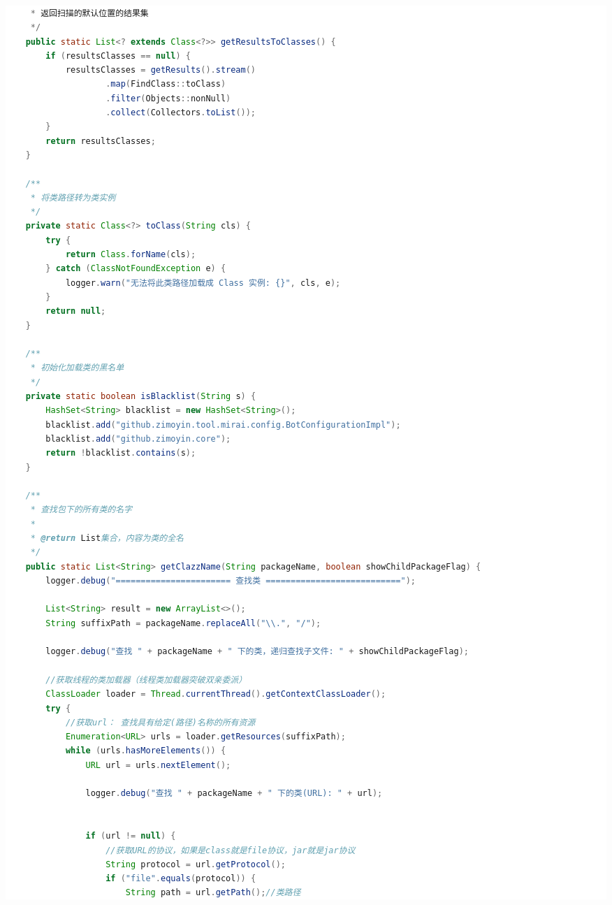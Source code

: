 ```java
     * 返回扫描的默认位置的结果集
     */
    public static List<? extends Class<?>> getResultsToClasses() {
        if (resultsClasses == null) {
            resultsClasses = getResults().stream()
                    .map(FindClass::toClass)
                    .filter(Objects::nonNull)
                    .collect(Collectors.toList());
        }
        return resultsClasses;
    }

    /**
     * 将类路径转为类实例
     */
    private static Class<?> toClass(String cls) {
        try {
            return Class.forName(cls);
        } catch (ClassNotFoundException e) {
            logger.warn("无法将此类路径加载成 Class 实例: {}", cls, e);
        }
        return null;
    }

    /**
     * 初始化加载类的黑名单
     */
    private static boolean isBlacklist(String s) {
        HashSet<String> blacklist = new HashSet<String>();
        blacklist.add("github.zimoyin.tool.mirai.config.BotConfigurationImpl");
        blacklist.add("github.zimoyin.core");
        return !blacklist.contains(s);
    }

    /**
     * 查找包下的所有类的名字
     *
     * @return List集合，内容为类的全名
     */
    public static List<String> getClazzName(String packageName, boolean showChildPackageFlag) {
        logger.debug("======================= 查找类 ===========================");

        List<String> result = new ArrayList<>();
        String suffixPath = packageName.replaceAll("\\.", "/");

        logger.debug("查找 " + packageName + " 下的类，递归查找子文件: " + showChildPackageFlag);

        //获取线程的类加载器（线程类加载器突破双亲委派）
        ClassLoader loader = Thread.currentThread().getContextClassLoader();
        try {
            //获取url： 查找具有给定(路径)名称的所有资源
            Enumeration<URL> urls = loader.getResources(suffixPath);
            while (urls.hasMoreElements()) {
                URL url = urls.nextElement();

                logger.debug("查找 " + packageName + " 下的类(URL): " + url);


                if (url != null) {
                    //获取URL的协议，如果是class就是file协议，jar就是jar协议
                    String protocol = url.getProtocol();
                    if ("file".equals(protocol)) {
                        String path = url.getPath();//类路径
```